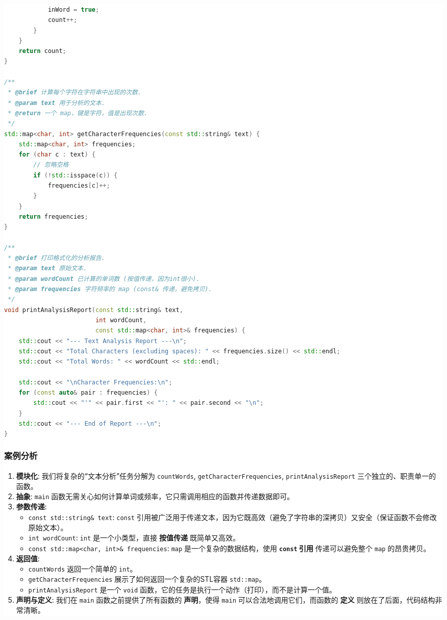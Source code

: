 ```cpp
            inWord = true;
            count++;
        }
    }
    return count;
}

/**
 * @brief 计算每个字符在字符串中出现的次数.
 * @param text 用于分析的文本.
 * @return 一个 map，键是字符，值是出现次数.
 */
std::map<char, int> getCharacterFrequencies(const std::string& text) {
    std::map<char, int> frequencies;
    for (char c : text) {
        // 忽略空格
        if (!std::isspace(c)) {
            frequencies[c]++;
        }
    }
    return frequencies;
}

/**
 * @brief 打印格式化的分析报告.
 * @param text 原始文本.
 * @param wordCount 已计算的单词数 (按值传递，因为int很小).
 * @param frequencies 字符频率的 map (const& 传递，避免拷贝).
 */
void printAnalysisReport(const std::string& text,
                         int wordCount,
                         const std::map<char, int>& frequencies) {
    std::cout << "--- Text Analysis Report ---\n";
    std::cout << "Total Characters (excluding spaces): " << frequencies.size() << std::endl;
    std::cout << "Total Words: " << wordCount << std::endl;

    std::cout << "\nCharacter Frequencies:\n";
    for (const auto& pair : frequencies) {
        std::cout << "'" << pair.first << "': " << pair.second << "\n";
    }
    std::cout << "--- End of Report ---\n";
}
```

### 案例分析

1.  **模块化**: 我们将复杂的“文本分析”任务分解为 `countWords`, `getCharacterFrequencies`, `printAnalysisReport` 三个独立的、职责单一的函数。
2.  **抽象**: `main` 函数无需关心如何计算单词或频率，它只需调用相应的函数并传递数据即可。
3.  **参数传递**:
    *   `const std::string& text`: `const` 引用被广泛用于传递文本，因为它既高效（避免了字符串的深拷贝）又安全（保证函数不会修改原始文本）。
    *   `int wordCount`: `int` 是一个小类型，直接 **按值传递** 既简单又高效。
    *   `const std::map<char, int>& frequencies`: `map` 是一个复杂的数据结构，使用 **`const` 引用** 传递可以避免整个 `map` 的昂贵拷贝。
4.  **返回值**:
    *   `countWords` 返回一个简单的 `int`。
    *   `getCharacterFrequencies` 展示了如何返回一个复杂的STL容器 `std::map`。
    *   `printAnalysisReport` 是一个 `void` 函数，它的任务是执行一个动作（打印），而不是计算一个值。
5.  **声明与定义**: 我们在 `main` 函数之前提供了所有函数的 **声明**，使得 `main` 可以合法地调用它们，而函数的 **定义** 则放在了后面，代码结构非常清晰。
